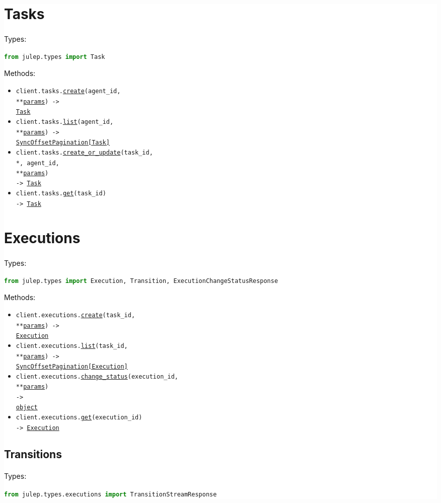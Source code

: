 # Tasks

Types:

```python
from julep.types import Task
```

Methods:

- <code title="post /agents/{agent_id}/tasks">client.tasks.<a href="./src/julep/resources/tasks.py">create</a>(agent_id, \*\*<a href="src/julep/types/task_create_params.py">params</a>) -> <a href="./src/julep/types/task.py">Task</a></code>
- <code title="get /agents/{agent_id}/tasks">client.tasks.<a href="./src/julep/resources/tasks.py">list</a>(agent_id, \*\*<a href="src/julep/types/task_list_params.py">params</a>) -> <a href="./src/julep/types/task.py">SyncOffsetPagination[Task]</a></code>
- <code title="post /agents/{agent_id}/tasks/{task_id}">client.tasks.<a href="./src/julep/resources/tasks.py">create_or_update</a>(task_id, \*, agent_id, \*\*<a href="src/julep/types/task_create_or_update_params.py">params</a>) -> <a href="./src/julep/types/task.py">Task</a></code>
- <code title="get /tasks/{task_id}">client.tasks.<a href="./src/julep/resources/tasks.py">get</a>(task_id) -> <a href="./src/julep/types/task.py">Task</a></code>

# Executions

Types:

```python
from julep.types import Execution, Transition, ExecutionChangeStatusResponse
```

Methods:

- <code title="post /tasks/{task_id}/executions">client.executions.<a href="./src/julep/resources/executions/executions.py">create</a>(task_id, \*\*<a href="src/julep/types/execution_create_params.py">params</a>) -> <a href="./src/julep/types/execution.py">Execution</a></code>
- <code title="get /tasks/{task_id}/executions">client.executions.<a href="./src/julep/resources/executions/executions.py">list</a>(task_id, \*\*<a href="src/julep/types/execution_list_params.py">params</a>) -> <a href="./src/julep/types/execution.py">SyncOffsetPagination[Execution]</a></code>
- <code title="put /executions/{execution_id}">client.executions.<a href="./src/julep/resources/executions/executions.py">change_status</a>(execution_id, \*\*<a href="src/julep/types/execution_change_status_params.py">params</a>) -> <a href="./src/julep/types/execution_change_status_response.py">object</a></code>
- <code title="get /executions/{execution_id}">client.executions.<a href="./src/julep/resources/executions/executions.py">get</a>(execution_id) -> <a href="./src/julep/types/execution.py">Execution</a></code>

## Transitions

Types:

```python
from julep.types.executions import TransitionStreamResponse
```
